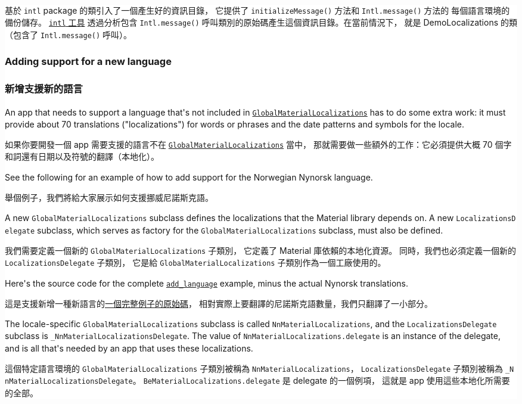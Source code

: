 基於 `intl` package 的類引入了一個產生好的資訊目錄，
它提供了 `initializeMessage()` 方法和 `Intl.message()` 方法的
每個語言環境的備份儲存。
[`intl` 工具][`intl` tool] 透過分析包含 `Intl.message()` 
呼叫類別的原始碼產生這個資訊目錄。在當前情況下，
就是 DemoLocalizations 的類（包含了 `Intl.message()` 呼叫）。


<a name="adding-language"></a>
### Adding support for a new language

### 新增支援新的語言

An app that needs to support a language that's not included in
[`GlobalMaterialLocalizations`][] has to do some extra work:
it must provide about 70 translations ("localizations")
for words or phrases and the date patterns and symbols for the
locale.

如果你要開發一個 app 需要支援的語言不在 [`GlobalMaterialLocalizations`][] 當中，
那就需要做一些額外的工作：它必須提供大概 70 個字和詞還有日期以及符號的翻譯（本地化）。

See the following for an example of how to add
support for the Norwegian Nynorsk language.

舉個例子，我們將給大家展示如何支援挪威尼諾斯克語。

A new `GlobalMaterialLocalizations` subclass defines the
localizations that the Material library depends on.
A new `LocalizationsDelegate` subclass, which serves
as factory for the `GlobalMaterialLocalizations` subclass,
must also be defined.

我們需要定義一個新的 `GlobalMaterialLocalizations` 子類別，
它定義了 Material 庫依賴的本地化資源。
同時，我們也必須定義一個新的 `LocalizationsDelegate` 子類別，
它是給 `GlobalMaterialLocalizations` 子類別作為一個工廠使用的。

Here's the source code for the complete [`add_language`][] example,
minus the actual Nynorsk translations.

這是支援新增一種新語言的[一個完整例子的原始碼][`add_language`]，
相對實際上要翻譯的尼諾斯克語數量，我們只翻譯了一小部分。

The locale-specific `GlobalMaterialLocalizations` subclass
is called `NnMaterialLocalizations`,
and the `LocalizationsDelegate` subclass is
`_NnMaterialLocalizationsDelegate`.
The value of `NnMaterialLocalizations.delegate`
is an instance of the delegate, and is all
that's needed by an app that uses these localizations.

這個特定語言環境的 `GlobalMaterialLocalizations`
子類別被稱為 `NnMaterialLocalizations`，
`LocalizationsDelegate` 子類別被稱為 `_NnMaterialLocalizationsDelegate`。
`BeMaterialLocalizations.delegate` 是 delegate 的一個例項，
這就是 app 使用這些本地化所需要的全部。


[`scriptCode`]: {{site.api}}/flutter/package-intl_locale/Locale/scriptCode.html
[78 languages]: {{site.api}}/flutter/flutter_localizations/GlobalMaterialLocalizations-class.html
[`add_language`]: {{site.repo.this}}/tree/{{site.branch}}/examples/internationalization/add_language/lib/main.dart
[An alternative class for the app's localized resources]: #alternative-class
[an example]: {{site.repo.this}}/tree/{{site.branch}}/examples/internationalization/minimal
[`intl_example`]: {{site.repo.this}}/tree/{{site.branch}}/examples/internationalization/intl_example
[`gen_l10n_example`]: {{site.repo.this}}/tree/{{site.branch}}/examples/internationalization/gen_l10n_example
[flutter_localizations README]: {{site.repo.flutter}}/blob/master/packages/flutter_localizations/lib/src/l10n/README.md
[`GlobalMaterialLocalizations`]: {{site.api}}/flutter/flutter_localizations/GlobalMaterialLocalizations-class.html
[`InheritedWidget`]: {{site.api}}/flutter/widgets/InheritedWidget-class.html
[Internationalization based on the `intl` package]: {{site.repo.this}}/tree/{{site.branch}}/examples/internationalization/intl_example
[Internationalization User's Guide]: {{site.url}}/go/i18n-user-guide
[`intl`]: {{site.pub-pkg}}/intl
[`intl` tool]: #dart-tools
[`Intl.message()`]: {{site.pub-api}}/intl/latest/intl/Intl/message.html
[`languageCode`]: {{site.api}}/flutter/dart-ui/Locale/languageCode.html
[`load()`]: {{site.api}}/flutter/widgets/LocalizationsDelegate/load.html
[`Locale`]: {{site.api}}/flutter/dart-ui/Locale-class.html
[`localeResolutionCallback`]: {{site.api}}/flutter/widgets/LocaleResolutionCallback.html
[`Localizations`]: {{site.api}}/flutter/widgets/WidgetsApp/supportedLocales.html
[`Localizations.of(context,type)`]: {{site.api}}/flutter/widgets/Localizations/of.html
[`LocalizationsDelegate`]: {{site.api}}/flutter/widgets/LocalizationsDelegate-class.html
[material-global]: {{site.api}}/flutter/flutter_localizations/GlobalMaterialLocalizations-class.html
[`MaterialApp`]: {{site.api}}/flutter/material/MaterialApp-class.html
[`MaterialApp.onGenerateTitle`]: {{site.api}}/flutter/material/MaterialApp/onGenerateTitle.html
[`MaterialLocalizations`]: {{site.api}}/flutter/material/MaterialLocalizations-class.html
[`minimal`]: {{site.repo.this}}/tree/{{site.branch}}/examples/internationalization/minimal
[Minimal internationalization]: {{site.repo.this}}/tree/{{site.branch}}/examples/internationalization/minimal
[Setting up an internationalized app]: #setting-up
[`SynchronousFuture`]: {{site.api}}/flutter/foundation/SynchronousFuture-class.html
[`supportedLocales`]: {{site.api}}/flutter/material/MaterialApp/supportedLocales.html
[supportedLocales]: #specifying-supportedlocales
[Using the Dart intl tools]: #dart-tools
[widgets-local]: {{site.api}}/flutter/widgets/Localizations-class.html
[widgets-global]: {{site.api}}/flutter/flutter_localizations/GlobalWidgetsLocalizations-class.html
[`WidgetsApp`]: {{site.api}}/flutter/widgets/WidgetsApp-class.html